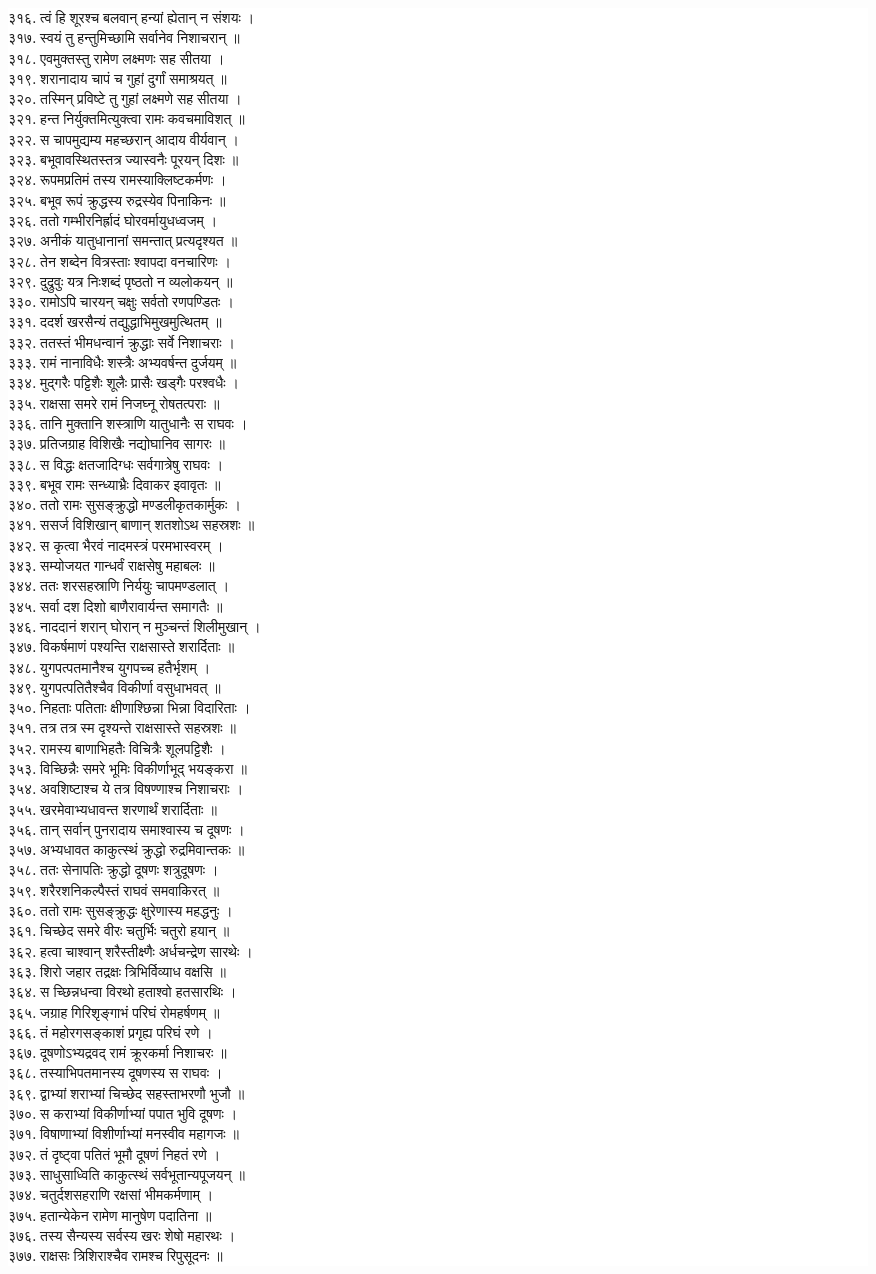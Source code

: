 ३१६. त्वं हि शूरश्च बलवान् हन्यां ह्येतान् न संशयः ।  
३१७. स्वयं तु हन्तुमिच्छामि सर्वानेव निशाचरान् ॥  
३१८. एवमुक्तस्तु रामेण लक्ष्मणः सह सीतया ।  
३१९. शरानादाय चापं च गुहां दुर्गां समाश्रयत् ॥  
३२०. तस्मिन् प्रविष्टे तु गुहां लक्ष्मणे सह सीतया ।  
३२१. हन्त निर्युक्तमित्युक्त्वा रामः कवचमाविशत् ॥  
३२२. स चापमुद्यम्य महच्छरान् आदाय वीर्यवान् ।  
३२३. बभूवावस्थितस्तत्र ज्यास्वनैः पूरयन् दिशः ॥  
३२४. रूपमप्रतिमं तस्य रामस्याक्लिष्टकर्मणः ।  
३२५. बभूव रूपं क्रुद्धस्य रुद्रस्येव पिनाकिनः ॥  
३२६. ततो गम्भीरनिर्ह्रादं घोरवर्मायुधध्वजम् ।  
३२७. अनीकं यातुधानानां समन्तात् प्रत्यदृश्यत ॥  
३२८. तेन शब्देन वित्रस्ताः श्वापदा वनचारिणः ।  
३२९. दुद्रुवुः यत्र निःशब्दं पृष्ठतो न व्यलोकयन् ॥  
३३०. रामोऽपि चारयन् चक्षुः सर्वतो रणपण्डितः ।  
३३१. ददर्श खरसैन्यं तद्युद्धाभिमुखमुत्‍थितम् ॥  
३३२. ततस्तं भीमधन्वानं क्रुद्धाः सर्वे निशाचराः ।  
३३३. रामं नानाविधैः शस्त्रैः अभ्यवर्षन्त दुर्जयम् ॥  
३३४. मुद्गरैः पट्टिशैः शूलैः प्रासैः खड्गैः परश्वधैः ।  
३३५. राक्षसा समरे रामं निजघ्नू रोषतत्पराः ॥  
३३६. तानि मुक्तानि शस्त्राणि यातुधानैः स राघवः ।  
३३७. प्रतिजग्राह विशिखैः नद्योघानिव सागरः ॥  
३३८. स विद्धः क्षतजादिग्धः सर्वगात्रेषु राघवः ।  
३३९. बभूव रामः सन्ध्याभ्रैः दिवाकर इवावृतः ॥  
३४०. ततो रामः सुसङ्क्रुद्धो मण्डलीकृतकार्मुकः ।  
३४१. ससर्ज विशिखान् बाणान् शतशोऽथ सहस्रशः ॥  
३४२. स कृत्वा भैरवं नादमस्त्रं परमभास्वरम् ।  
३४३. सम्योजयत गान्धर्वं राक्षसेषु महाबलः ॥  
३४४. ततः शरसहस्राणि निर्ययुः चापमण्डलात् ।  
३४५. सर्वा दश दिशो बाणैरावार्यन्त समागतैः ॥  
३४६. नाददानं शरान् घोरान् न मुञ्चन्तं शिलीमुखान् ।  
३४७. विकर्षमाणं पश्यन्ति राक्षसास्ते शरार्दिताः ॥  
३४८. युगपत्पतमानैश्च युगपच्च हतैर्भृशम् ।  
३४९. युगपत्पतितैश्चैव विकीर्णा वसुधाभवत् ॥  
३५०. निहताः पतिताः क्षीणाश्छिन्ना भिन्ना विदारिताः ।  
३५१. तत्र तत्र स्म दृश्यन्ते राक्षसास्ते सहस्रशः ॥  
३५२. रामस्य बाणाभिहतैः विचित्रैः शूलपट्टिशैः ।  
३५३. विच्छिन्नैः समरे भूमिः विकीर्णाभूद् भयङ्करा ॥  
३५४. अवशिष्टाश्च ये तत्र विषण्णाश्च निशाचराः ।  
३५५. खरमेवाभ्यधावन्त शरणार्थं शरार्दिताः ॥  
३५६. तान् सर्वान् पुनरादाय समाश्वास्य च दूषणः ।  
३५७. अभ्यधावत काकुत्स्थं क्रुद्धो रुद्रमिवान्तकः ॥  
३५८. ततः सेनापतिः क्रुद्धो दूषणः शत्रुदूषणः ।  
३५९. शरैरशनिकल्पैस्तं राघवं समवाकिरत् ॥  
३६०. ततो रामः सुसङ्क्रुद्धः क्षुरेणास्य महद्धनुः ।  
३६१. चिच्छेद समरे वीरः चतुर्भिः चतुरो हयान् ॥  
३६२. हत्वा चाश्वान् शरैस्तीक्ष्णैः अर्धचन्द्रेण सारथेः ।  
३६३. शिरो जहार तद्रक्षः त्रिभिर्विव्याध वक्षसि ॥  
३६४. स च्छिन्नधन्वा विरथो हताश्वो हतसारथिः ।  
३६५. जग्राह गिरिशृङ्गाभं परिघं रोमहर्षणम् ॥  
३६६. तं महोरगसङ्काशं प्रगृह्य परिघं रणे ।  
३६७. दूषणोऽभ्यद्रवद् रामं क्रूरकर्मा निशाचरः ॥  
३६८. तस्याभिपतमानस्य दूषणस्य स राघवः ।  
३६९. द्वाभ्यां शराभ्यां चिच्छेद सहस्ताभरणौ भुजौ ॥  
३७०. स कराभ्यां विकीर्णाभ्यां पपात भुवि दूषणः ।  
३७१. विषाणाभ्यां विशीर्णाभ्यां मनस्वीव महागजः ॥  
३७२. तं दृष्ट्वा पतितं भूमौ दूषणं निहतं रणे ।  
३७३. साधुसाध्विति काकुत्स्थं सर्वभूतान्यपूजयन् ॥  
३७४. चतुर्दशसहराणि रक्षसां भीमकर्मणाम् ।  
३७५. हतान्येकेन रामेण मानुषेण पदातिना ॥  
३७६. तस्य सैन्यस्य सर्वस्य खरः शेषो महारथः ।  
३७७. राक्षसः त्रिशिराश्चैव रामश्च रिपुसूदनः ॥
